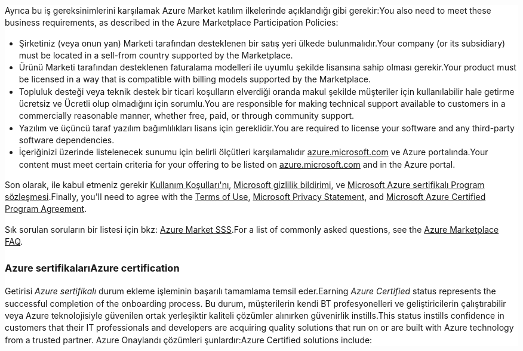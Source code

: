 <span data-ttu-id="64f7b-212">Ayrıca bu iş gereksinimlerini karşılamak Azure Market katılım ilkelerinde açıklandığı gibi gerekir:</span><span class="sxs-lookup"><span data-stu-id="64f7b-212">You also need to meet these business requirements, as described in the Azure Marketplace Participation Policies:</span></span>

- <span data-ttu-id="64f7b-213">Şirketiniz (veya onun yan) Marketi tarafından desteklenen bir satış yeri ülkede bulunmalıdır.</span><span class="sxs-lookup"><span data-stu-id="64f7b-213">Your company (or its subsidiary) must be located in a sell-from country supported by the Marketplace.</span></span>
- <span data-ttu-id="64f7b-214">Ürünü Marketi tarafından desteklenen faturalama modelleri ile uyumlu şekilde lisansına sahip olması gerekir.</span><span class="sxs-lookup"><span data-stu-id="64f7b-214">Your product must be licensed in a way that is compatible with billing models supported by the Marketplace.</span></span>
- <span data-ttu-id="64f7b-215">Topluluk desteği veya teknik destek bir ticari koşulların elverdiği oranda makul şekilde müşteriler için kullanılabilir hale getirme ücretsiz ve Ücretli olup olmadığını için sorumlu.</span><span class="sxs-lookup"><span data-stu-id="64f7b-215">You are responsible for making technical support available to customers in a commercially reasonable manner, whether free, paid, or through community support.</span></span>
- <span data-ttu-id="64f7b-216">Yazılım ve üçüncü taraf yazılım bağımlılıkları lisans için gereklidir.</span><span class="sxs-lookup"><span data-stu-id="64f7b-216">You are required to license your software and any third-party software dependencies.</span></span>
- <span data-ttu-id="64f7b-217">İçeriğinizi üzerinde listelenecek sunumu için belirli ölçütleri karşılamalıdır [azure.microsoft.com](../../C:/Users/Lisa.Rosenberger/Desktop/azure.microsoft.com) ve Azure portalında.</span><span class="sxs-lookup"><span data-stu-id="64f7b-217">Your content must meet certain criteria for your offering to be listed on [azure.microsoft.com](../../C:/Users/Lisa.Rosenberger/Desktop/azure.microsoft.com) and in the Azure portal.</span></span>

<span data-ttu-id="64f7b-218">Son olarak, ile kabul etmeniz gerekir [Kullanım Koşulları'nı](https://azure.microsoft.com/support/legal/website-terms-of-use/), [Microsoft gizlilik bildirimi](http://www.microsoft.com/privacystatement/default.aspx), ve [Microsoft Azure sertifikalı Program sözleşmesi](https://azure.microsoft.com/support/legal/marketplace/certified-program-agreement/).</span><span class="sxs-lookup"><span data-stu-id="64f7b-218">Finally, you'll need to agree with the [Terms of Use](https://azure.microsoft.com/support/legal/website-terms-of-use/), [Microsoft Privacy Statement](http://www.microsoft.com/privacystatement/default.aspx), and [Microsoft Azure Certified Program Agreement](https://azure.microsoft.com/support/legal/marketplace/certified-program-agreement/).</span></span> 

<span data-ttu-id="64f7b-219">Sık sorulan soruların bir listesi için bkz: [Azure Market SSS](https://azure.microsoft.com/marketplace/faq/).</span><span class="sxs-lookup"><span data-stu-id="64f7b-219">For a list of commonly asked questions, see the [Azure Marketplace FAQ](https://azure.microsoft.com/marketplace/faq/).</span></span>


### <a name="azure-certification"></a><span data-ttu-id="64f7b-220">Azure sertifikaları</span><span class="sxs-lookup"><span data-stu-id="64f7b-220">Azure certification</span></span>

<span data-ttu-id="64f7b-221">Getirisi _Azure sertifikalı_ durum ekleme işleminin başarılı tamamlama temsil eder.</span><span class="sxs-lookup"><span data-stu-id="64f7b-221">Earning _Azure Certified_ status represents the successful completion of the onboarding process.</span></span> <span data-ttu-id="64f7b-222">Bu durum, müşterilerin kendi BT profesyonelleri ve geliştiricilerin çalıştırabilir veya Azure teknolojisiyle güvenilen ortak yerleşiktir kaliteli çözümler alınırken güvenirlik instills.</span><span class="sxs-lookup"><span data-stu-id="64f7b-222">This status instills confidence in customers that their IT professionals and developers are acquiring quality solutions that run on or are built with Azure technology from a trusted partner.</span></span> <span data-ttu-id="64f7b-223">Azure Onaylandı çözümleri şunlardır:</span><span class="sxs-lookup"><span data-stu-id="64f7b-223">Azure Certified solutions include:</span></span>
